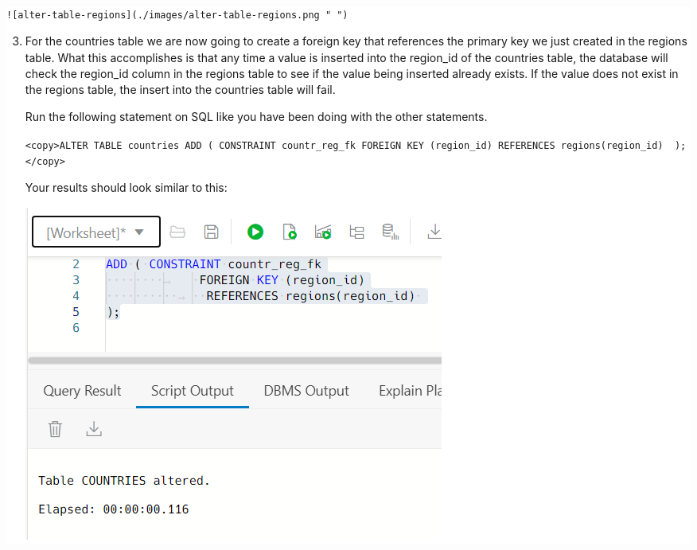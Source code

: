     ![alter-table-regions](./images/alter-table-regions.png " ")

3. For the countries table we are now going to create a foreign key that references the primary key we just created in the regions table. What this accomplishes is that any time a value is inserted into the region\_id of the countries table, the database will check the region\_id column in the regions table to see if the value being inserted already exists. If the value does not exist in the regions table, the insert into the countries table will fail. 
   
    Run the following statement on SQL like you have been doing with the other statements. 
    ```
    <copy>ALTER TABLE countries ADD ( CONSTRAINT countr_reg_fk FOREIGN KEY (region_id) REFERENCES regions(region_id)  );
    </copy>
    ``` 
    Your results should look similar to this:   
  
    ![alter-table-countries](./images/alter-table-countries.png " ")
